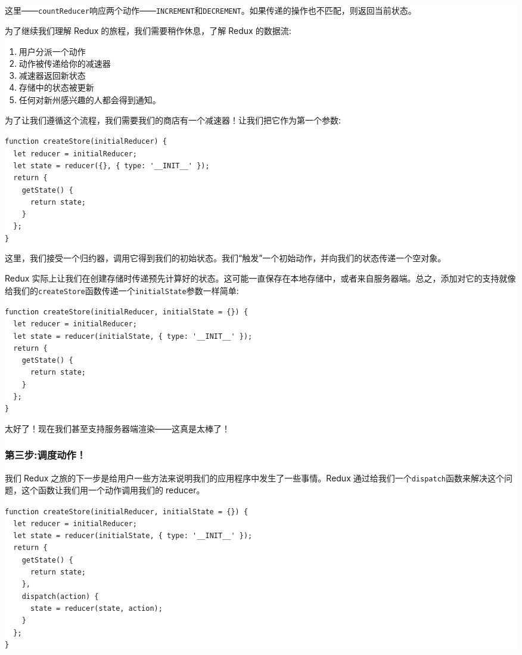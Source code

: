 这里——`countReducer`响应两个动作——`INCREMENT`和`DECREMENT`。如果传递的操作也不匹配，则返回当前状态。

为了继续我们理解 Redux 的旅程，我们需要稍作休息，了解 Redux 的数据流:

1.  用户分派一个动作
2.  动作被传递给你的减速器
3.  减速器返回新状态
4.  存储中的状态被更新
5.  任何对新州感兴趣的人都会得到通知。

为了让我们遵循这个流程，我们需要我们的商店有一个减速器！让我们把它作为第一个参数:

```
function createStore(initialReducer) {
  let reducer = initialReducer;
  let state = reducer({}, { type: '__INIT__' });
  return {
    getState() {
      return state;
    }
  };
} 
```

这里，我们接受一个归约器，调用它得到我们的初始状态。我们“触发”一个初始动作，并向我们的状态传递一个空对象。

Redux 实际上让我们在创建存储时传递预先计算好的状态。这可能一直保存在本地存储中，或者来自服务器端。总之，添加对它的支持就像给我们的`createStore`函数传递一个`initialState`参数一样简单:

```
function createStore(initialReducer, initialState = {}) {
  let reducer = initialReducer;
  let state = reducer(initialState, { type: '__INIT__' });
  return {
    getState() {
      return state;
    }
  };
} 
```

太好了！现在我们甚至支持服务器端渲染——这真是太棒了！

### [](#step-3-dispatch-actions)第三步:调度动作！

我们 Redux 之旅的下一步是给用户一些方法来说明我们的应用程序中发生了一些事情。Redux 通过给我们一个`dispatch`函数来解决这个问题，这个函数让我们用一个动作调用我们的 reducer。

```
function createStore(initialReducer, initialState = {}) {
  let reducer = initialReducer;
  let state = reducer(initialState, { type: '__INIT__' });
  return {
    getState() {
      return state;
    },
    dispatch(action) {
      state = reducer(state, action);
    }
  };
} 
```
